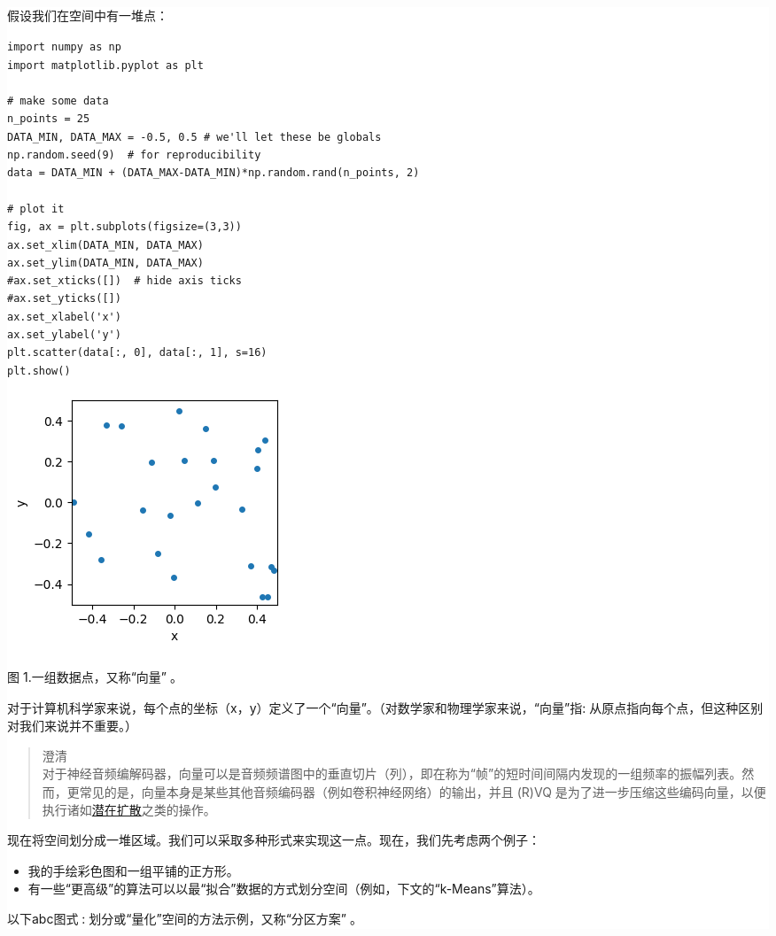 假设我们在空间中有一堆点：  
```  
import numpy as np   
import matplotlib.pyplot as plt  
  
# make some data  
n_points = 25  
DATA_MIN, DATA_MAX = -0.5, 0.5 # we'll let these be globals  
np.random.seed(9)  # for reproducibility  
data = DATA_MIN + (DATA_MAX-DATA_MIN)*np.random.rand(n_points, 2)  
  
# plot it  
fig, ax = plt.subplots(figsize=(3,3))  
ax.set_xlim(DATA_MIN, DATA_MAX)  
ax.set_ylim(DATA_MIN, DATA_MAX)  
#ax.set_xticks([])  # hide axis ticks  
#ax.set_yticks([])  
ax.set_xlabel('x')  
ax.set_ylabel('y')  
plt.scatter(data[:, 0], data[:, 1], s=16)  
plt.show()  
```  
  
![pic](20250827_04_pic_001.png)  
  
图 1.一组数据点，又称“向量” 。  
  
对于计算机科学家来说，每个点的坐标（x，y）定义了一个“向量”。（对数学家和物理学家来说，“向量”指: 从原点指向每个点，但这种区别对我们来说并不重要。）  
  
> 澄清  
> 对于神经音频编解码器，向量可以是音频频谱图中的垂直切片（列），即在称为“帧”的短时间间隔内发现的一组频率的振幅列表。然而，更常见的是，向量本身是某些其他音频编码器（例如卷积神经网络）的输出，并且 (R)VQ 是为了进一步压缩这些编码向量，以便执行诸如[潜在扩散](https://github.com/CompVis/latent-diffusion)之类的操作。  
  
现在将空间划分成一堆区域。我们可以采取多种形式来实现这一点。现在，我们先考虑两个例子：  
- 我的手绘彩色图和一组平铺的正方形。  
- 有一些“更高级”的算法可以以最“拟合”数据的方式划分空间（例如，下文的“k-Means”算法）。  
  
  
  
以下abc图式 : 划分或“量化”空间的方法示例，又称“分区方案” 。  
  